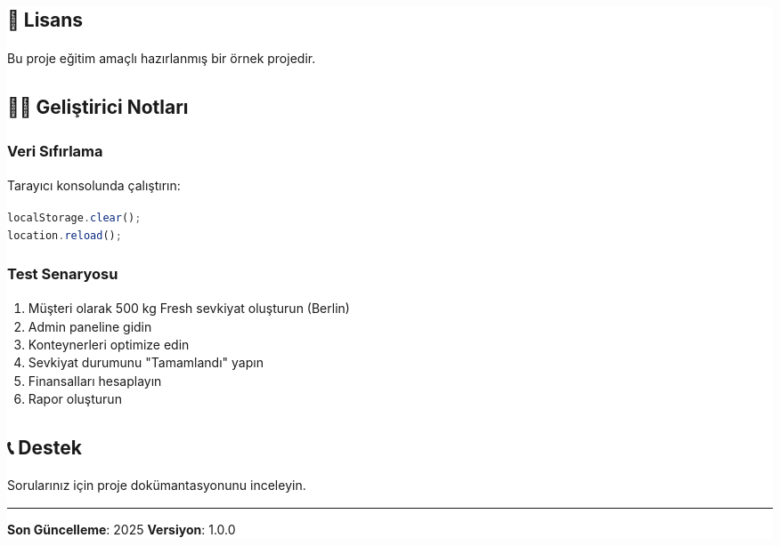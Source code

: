 ## 📝 Lisans

Bu proje eğitim amaçlı hazırlanmış bir örnek projedir.

## 👨‍💻 Geliştirici Notları

### Veri Sıfırlama
Tarayıcı konsolunda çalıştırın:
```javascript
localStorage.clear();
location.reload();
```

### Test Senaryosu
1. Müşteri olarak 500 kg Fresh sevkiyat oluşturun (Berlin)
2. Admin paneline gidin
3. Konteynerleri optimize edin
4. Sevkiyat durumunu "Tamamlandı" yapın
5. Finansalları hesaplayın
6. Rapor oluşturun

## 📞 Destek

Sorularınız için proje dokümantasyonunu inceleyin.

---

**Son Güncelleme**: 2025
**Versiyon**: 1.0.0

